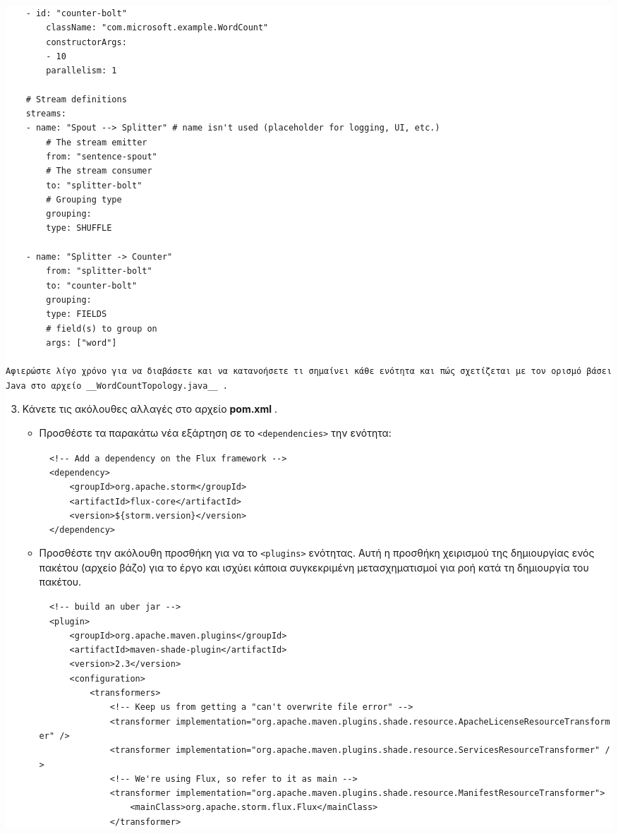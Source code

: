         - id: "counter-bolt"
            className: "com.microsoft.example.WordCount"
            constructorArgs:
            - 10
            parallelism: 1

        # Stream definitions
        streams:
        - name: "Spout --> Splitter" # name isn't used (placeholder for logging, UI, etc.)
            # The stream emitter
            from: "sentence-spout"
            # The stream consumer
            to: "splitter-bolt"
            # Grouping type
            grouping:
            type: SHUFFLE

        - name: "Splitter -> Counter"
            from: "splitter-bolt"
            to: "counter-bolt"
            grouping:
            type: FIELDS
            # field(s) to group on
            args: ["word"]

    Αφιερώστε λίγο χρόνο για να διαβάσετε και να κατανοήσετε τι σημαίνει κάθε ενότητα και πώς σχετίζεται με τον ορισμό βάσει Java στο αρχείο __WordCountTopology.java__ .

3. Κάνετε τις ακόλουθες αλλαγές στο αρχείο __pom.xml__ .

    * Προσθέστε τα παρακάτω νέα εξάρτηση σε το `<dependencies>` την ενότητα:

            <!-- Add a dependency on the Flux framework -->
            <dependency>
                <groupId>org.apache.storm</groupId>
                <artifactId>flux-core</artifactId>
                <version>${storm.version}</version>
            </dependency>

    * Προσθέστε την ακόλουθη προσθήκη για να το `<plugins>` ενότητας. Αυτή η προσθήκη χειρισμού της δημιουργίας ενός πακέτου (αρχείο βάζο) για το έργο και ισχύει κάποια συγκεκριμένη μετασχηματισμοί για ροή κατά τη δημιουργία του πακέτου.

            <!-- build an uber jar -->
            <plugin>
                <groupId>org.apache.maven.plugins</groupId>
                <artifactId>maven-shade-plugin</artifactId>
                <version>2.3</version>
                <configuration>
                    <transformers>
                        <!-- Keep us from getting a "can't overwrite file error" -->
                        <transformer implementation="org.apache.maven.plugins.shade.resource.ApacheLicenseResourceTransformer" />
                        <transformer implementation="org.apache.maven.plugins.shade.resource.ServicesResourceTransformer" />
                        <!-- We're using Flux, so refer to it as main -->
                        <transformer implementation="org.apache.maven.plugins.shade.resource.ManifestResourceTransformer">
                            <mainClass>org.apache.storm.flux.Flux</mainClass>
                        </transformer>